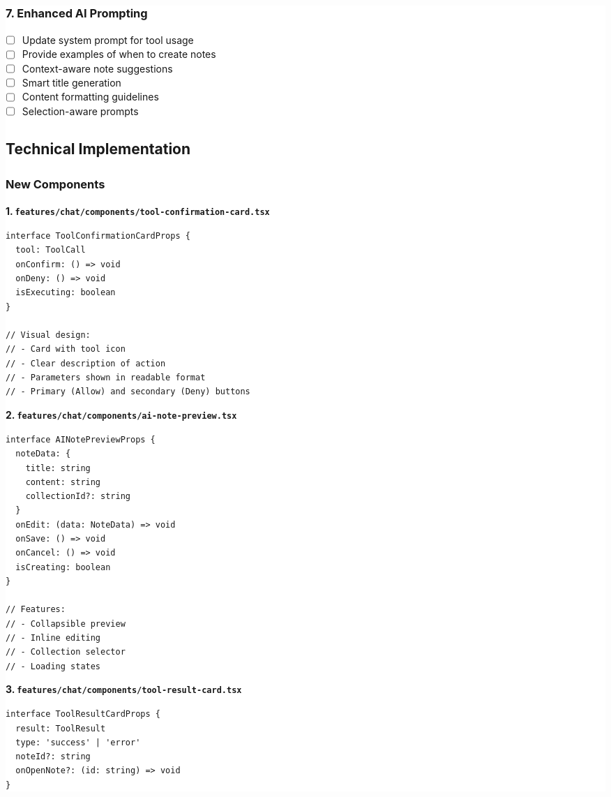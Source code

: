 ### 7. Enhanced AI Prompting
- [ ] Update system prompt for tool usage
- [ ] Provide examples of when to create notes
- [ ] Context-aware note suggestions
- [ ] Smart title generation
- [ ] Content formatting guidelines
- [ ] Selection-aware prompts

## Technical Implementation

### New Components

**1. `features/chat/components/tool-confirmation-card.tsx`**
```tsx
interface ToolConfirmationCardProps {
  tool: ToolCall
  onConfirm: () => void
  onDeny: () => void
  isExecuting: boolean
}

// Visual design:
// - Card with tool icon
// - Clear description of action
// - Parameters shown in readable format
// - Primary (Allow) and secondary (Deny) buttons
```

**2. `features/chat/components/ai-note-preview.tsx`**
```tsx
interface AINotePreviewProps {
  noteData: {
    title: string
    content: string
    collectionId?: string
  }
  onEdit: (data: NoteData) => void
  onSave: () => void
  onCancel: () => void
  isCreating: boolean
}

// Features:
// - Collapsible preview
// - Inline editing
// - Collection selector
// - Loading states
```

**3. `features/chat/components/tool-result-card.tsx`**
```tsx
interface ToolResultCardProps {
  result: ToolResult
  type: 'success' | 'error'
  noteId?: string
  onOpenNote?: (id: string) => void
}
```
